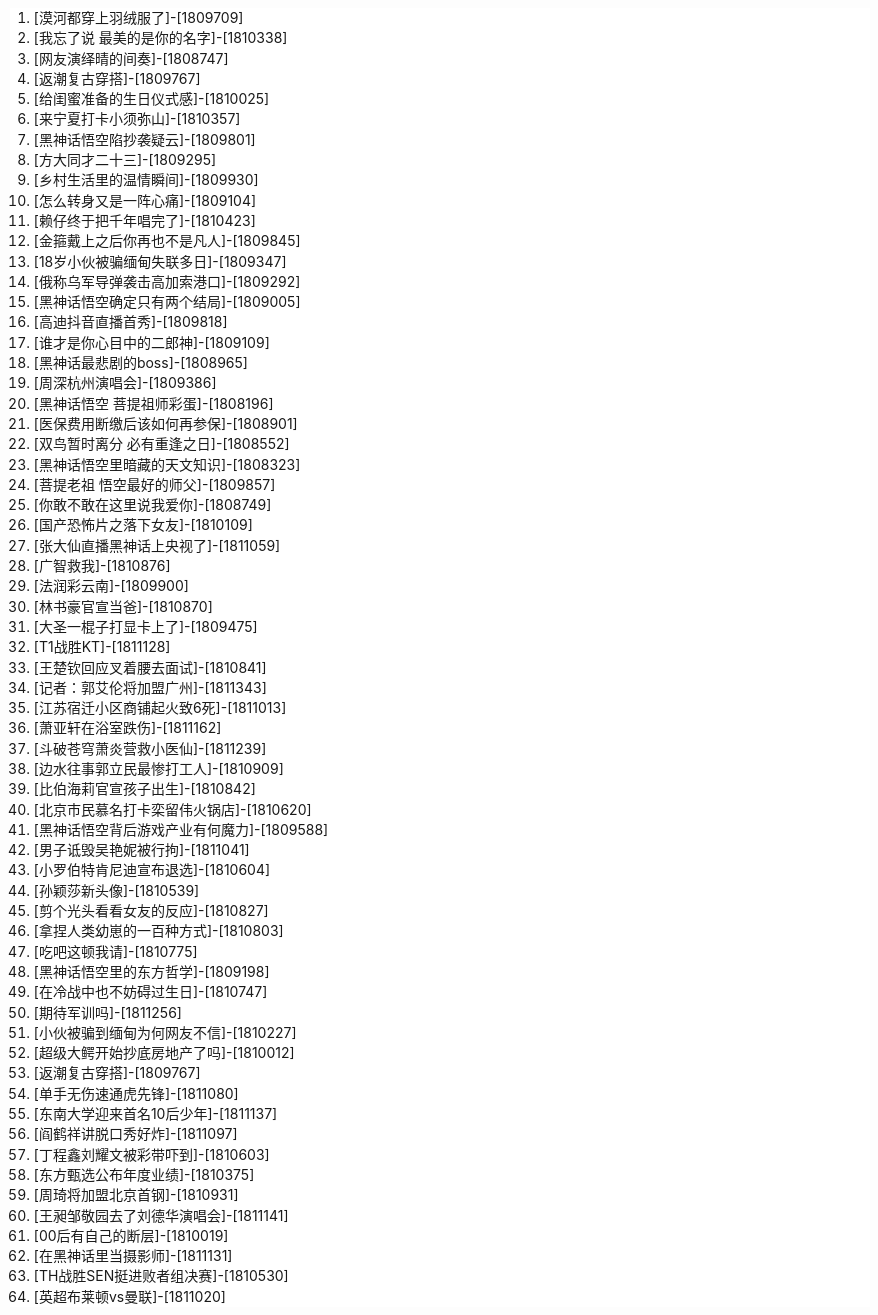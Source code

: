 1. [漠河都穿上羽绒服了]-[1809709]
1. [我忘了说 最美的是你的名字]-[1810338]
1. [网友演绎晴的间奏]-[1808747]
1. [返潮复古穿搭]-[1809767]
1. [给闺蜜准备的生日仪式感]-[1810025]
1. [来宁夏打卡小须弥山]-[1810357]
1. [黑神话悟空陷抄袭疑云]-[1809801]
1. [方大同才二十三]-[1809295]
1. [乡村生活里的温情瞬间]-[1809930]
1. [怎么转身又是一阵心痛]-[1809104]
1. [赖仔终于把千年唱完了]-[1810423]
1. [金箍戴上之后你再也不是凡人]-[1809845]
1. [18岁小伙被骗缅甸失联多日]-[1809347]
1. [俄称乌军导弹袭击高加索港口]-[1809292]
1. [黑神话悟空确定只有两个结局]-[1809005]
1. [高迪抖音直播首秀]-[1809818]
1. [谁才是你心目中的二郎神]-[1809109]
1. [黑神话最悲剧的boss]-[1808965]
1. [周深杭州演唱会]-[1809386]
1. [黑神话悟空 菩提祖师彩蛋]-[1808196]
1. [医保费用断缴后该如何再参保]-[1808901]
1. [双鸟暂时离分 必有重逢之日]-[1808552]
1. [黑神话悟空里暗藏的天文知识]-[1808323]
1. [菩提老祖 悟空最好的师父]-[1809857]
1. [你敢不敢在这里说我爱你]-[1808749]
1. [国产恐怖片之落下女友]-[1810109]
1. [张大仙直播黑神话上央视了]-[1811059]
1. [广智救我]-[1810876]
1. [法润彩云南]-[1809900]
1. [林书豪官宣当爸]-[1810870]
1. [大圣一棍子打显卡上了]-[1809475]
1. [T1战胜KT]-[1811128]
1. [王楚钦回应叉着腰去面试]-[1810841]
1. [记者：郭艾伦将加盟广州]-[1811343]
1. [江苏宿迁小区商铺起火致6死]-[1811013]
1. [萧亚轩在浴室跌伤]-[1811162]
1. [斗破苍穹萧炎营救小医仙]-[1811239]
1. [边水往事郭立民最惨打工人]-[1810909]
1. [比伯海莉官宣孩子出生]-[1810842]
1. [北京市民慕名打卡栾留伟火锅店]-[1810620]
1. [黑神话悟空背后游戏产业有何魔力]-[1809588]
1. [男子诋毁吴艳妮被行拘]-[1811041]
1. [小罗伯特肯尼迪宣布退选]-[1810604]
1. [孙颖莎新头像]-[1810539]
1. [剪个光头看看女友的反应]-[1810827]
1. [拿捏人类幼崽的一百种方式]-[1810803]
1. [吃吧这顿我请]-[1810775]
1. [黑神话悟空里的东方哲学]-[1809198]
1. [在冷战中也不妨碍过生日]-[1810747]
1. [期待军训吗]-[1811256]
1. [小伙被骗到缅甸为何网友不信]-[1810227]
1. [超级大鳄开始抄底房地产了吗]-[1810012]
1. [返潮复古穿搭]-[1809767]
1. [单手无伤速通虎先锋]-[1811080]
1. [东南大学迎来首名10后少年]-[1811137]
1. [阎鹤祥讲脱口秀好炸]-[1811097]
1. [丁程鑫刘耀文被彩带吓到]-[1810603]
1. [东方甄选公布年度业绩]-[1810375]
1. [周琦将加盟北京首钢]-[1810931]
1. [王昶邹敬园去了刘德华演唱会]-[1811141]
1. [00后有自己的断层]-[1810019]
1. [在黑神话里当摄影师]-[1811131]
1. [TH战胜SEN挺进败者组决赛]-[1810530]
1. [英超布莱顿vs曼联]-[1811020]